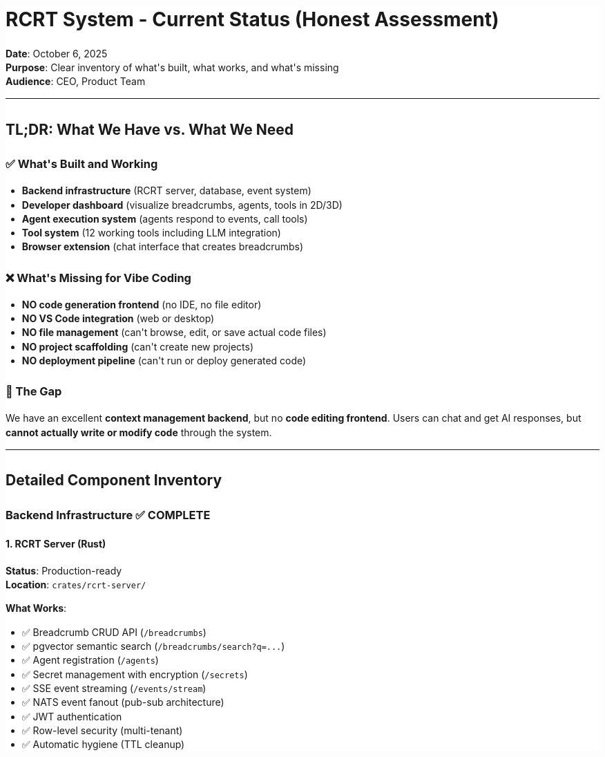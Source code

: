 # RCRT System - Current Status (Honest Assessment)

**Date**: October 6, 2025  
**Purpose**: Clear inventory of what's built, what works, and what's missing  
**Audience**: CEO, Product Team

---

## TL;DR: What We Have vs. What We Need

### ✅ What's Built and Working
- **Backend infrastructure** (RCRT server, database, event system)
- **Developer dashboard** (visualize breadcrumbs, agents, tools in 2D/3D)
- **Agent execution system** (agents respond to events, call tools)
- **Tool system** (12 working tools including LLM integration)
- **Browser extension** (chat interface that creates breadcrumbs)

### ❌ What's Missing for Vibe Coding
- **NO code generation frontend** (no IDE, no file editor)
- **NO VS Code integration** (web or desktop)
- **NO file management** (can't browse, edit, or save actual code files)
- **NO project scaffolding** (can't create new projects)
- **NO deployment pipeline** (can't run or deploy generated code)

### 🎯 The Gap
We have an excellent **context management backend**, but no **code editing frontend**. Users can chat and get AI responses, but **cannot actually write or modify code** through the system.

---

## Detailed Component Inventory

### Backend Infrastructure ✅ COMPLETE

#### 1. RCRT Server (Rust)
**Status**: Production-ready  
**Location**: `crates/rcrt-server/`

**What Works**:
- ✅ Breadcrumb CRUD API (`/breadcrumbs`)
- ✅ pgvector semantic search (`/breadcrumbs/search?q=...`)
- ✅ Agent registration (`/agents`)
- ✅ Secret management with encryption (`/secrets`)
- ✅ SSE event streaming (`/events/stream`)
- ✅ NATS event fanout (pub-sub architecture)
- ✅ JWT authentication
- ✅ Row-level security (multi-tenant)
- ✅ Automatic hygiene (TTL cleanup)
